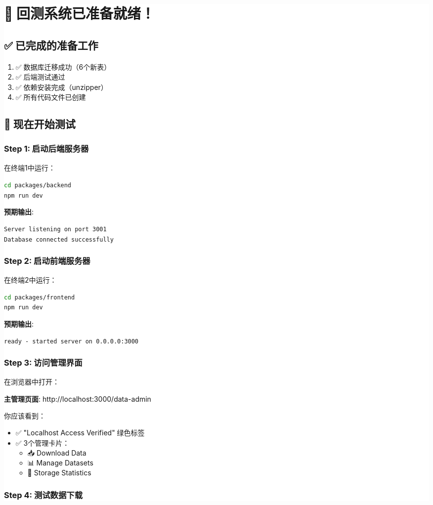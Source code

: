 # 🎉 回测系统已准备就绪！

## ✅ 已完成的准备工作

1. ✅ 数据库迁移成功（6个新表）
2. ✅ 后端测试通过
3. ✅ 依赖安装完成（unzipper）
4. ✅ 所有代码文件已创建

## 🚀 现在开始测试

### Step 1: 启动后端服务器

在终端1中运行：

```bash
cd packages/backend
npm run dev
```

**预期输出**:
```
Server listening on port 3001
Database connected successfully
```

### Step 2: 启动前端服务器

在终端2中运行：

```bash
cd packages/frontend
npm run dev
```

**预期输出**:
```
ready - started server on 0.0.0.0:3000
```

### Step 3: 访问管理界面

在浏览器中打开：

**主管理页面**: http://localhost:3000/data-admin

你应该看到：
- ✅ "Localhost Access Verified" 绿色标签
- ✅ 3个管理卡片：
  - 📥 Download Data
  - 📊 Manage Datasets  
  - 💾 Storage Statistics

### Step 4: 测试数据下载
